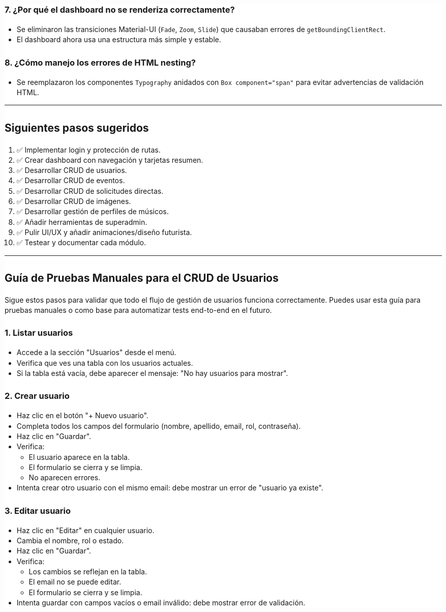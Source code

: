 ### 7. ¿Por qué el dashboard no se renderiza correctamente?
- Se eliminaron las transiciones Material-UI (`Fade`, `Zoom`, `Slide`) que causaban errores de `getBoundingClientRect`.
- El dashboard ahora usa una estructura más simple y estable.

### 8. ¿Cómo manejo los errores de HTML nesting?
- Se reemplazaron los componentes `Typography` anidados con `Box component="span"` para evitar advertencias de validación HTML.

---

## Siguientes pasos sugeridos
1. ✅ Implementar login y protección de rutas.
2. ✅ Crear dashboard con navegación y tarjetas resumen.
3. ✅ Desarrollar CRUD de usuarios.
4. ✅ Desarrollar CRUD de eventos.
5. ✅ Desarrollar CRUD de solicitudes directas.
6. ✅ Desarrollar CRUD de imágenes.
7. ✅ Desarrollar gestión de perfiles de músicos.
8. ✅ Añadir herramientas de superadmin.
9. ✅ Pulir UI/UX y añadir animaciones/diseño futurista.
10. ✅ Testear y documentar cada módulo.

---

## Guía de Pruebas Manuales para el CRUD de Usuarios

Sigue estos pasos para validar que todo el flujo de gestión de usuarios funciona correctamente. Puedes usar esta guía para pruebas manuales o como base para automatizar tests end-to-end en el futuro.

### 1. Listar usuarios
- Accede a la sección "Usuarios" desde el menú.
- Verifica que ves una tabla con los usuarios actuales.
- Si la tabla está vacía, debe aparecer el mensaje: "No hay usuarios para mostrar".

### 2. Crear usuario
- Haz clic en el botón "+ Nuevo usuario".
- Completa todos los campos del formulario (nombre, apellido, email, rol, contraseña).
- Haz clic en "Guardar".
- Verifica:
  - El usuario aparece en la tabla.
  - El formulario se cierra y se limpia.
  - No aparecen errores.
- Intenta crear otro usuario con el mismo email: debe mostrar un error de "usuario ya existe".

### 3. Editar usuario
- Haz clic en "Editar" en cualquier usuario.
- Cambia el nombre, rol o estado.
- Haz clic en "Guardar".
- Verifica:
  - Los cambios se reflejan en la tabla.
  - El email no se puede editar.
  - El formulario se cierra y se limpia.
- Intenta guardar con campos vacíos o email inválido: debe mostrar error de validación.
